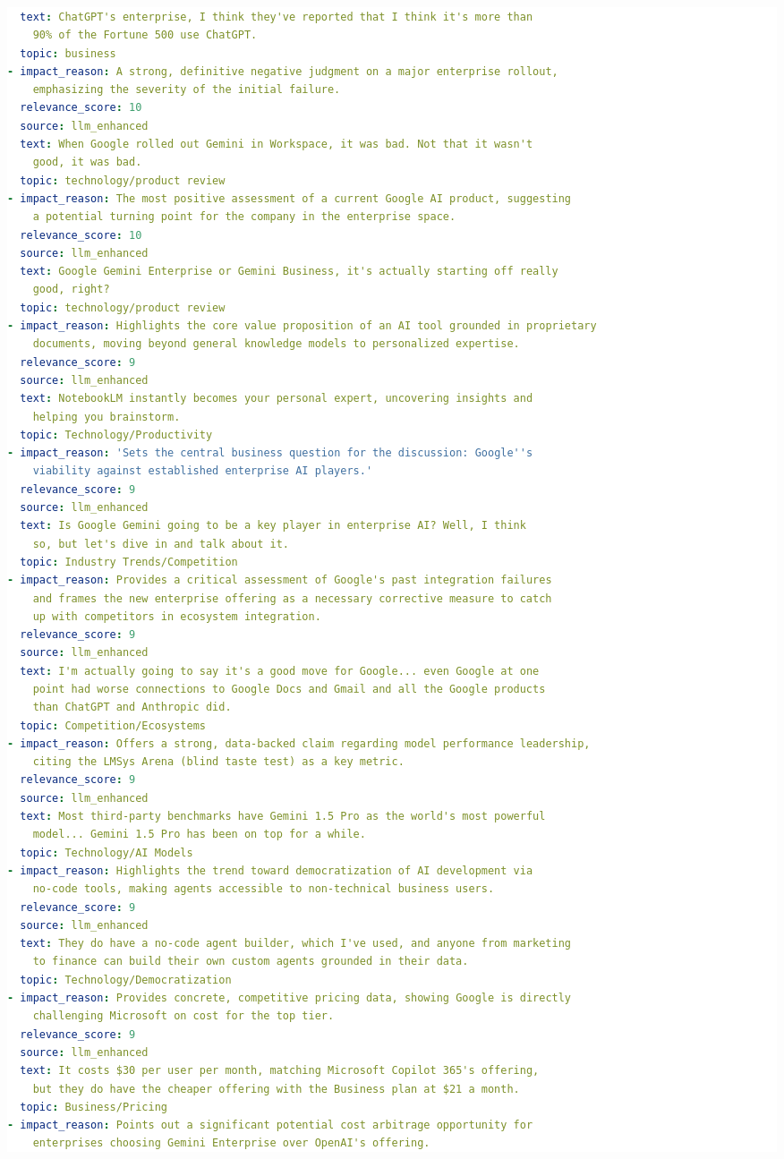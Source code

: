 ```yaml
  text: ChatGPT's enterprise, I think they've reported that I think it's more than
    90% of the Fortune 500 use ChatGPT.
  topic: business
- impact_reason: A strong, definitive negative judgment on a major enterprise rollout,
    emphasizing the severity of the initial failure.
  relevance_score: 10
  source: llm_enhanced
  text: When Google rolled out Gemini in Workspace, it was bad. Not that it wasn't
    good, it was bad.
  topic: technology/product review
- impact_reason: The most positive assessment of a current Google AI product, suggesting
    a potential turning point for the company in the enterprise space.
  relevance_score: 10
  source: llm_enhanced
  text: Google Gemini Enterprise or Gemini Business, it's actually starting off really
    good, right?
  topic: technology/product review
- impact_reason: Highlights the core value proposition of an AI tool grounded in proprietary
    documents, moving beyond general knowledge models to personalized expertise.
  relevance_score: 9
  source: llm_enhanced
  text: NotebookLM instantly becomes your personal expert, uncovering insights and
    helping you brainstorm.
  topic: Technology/Productivity
- impact_reason: 'Sets the central business question for the discussion: Google''s
    viability against established enterprise AI players.'
  relevance_score: 9
  source: llm_enhanced
  text: Is Google Gemini going to be a key player in enterprise AI? Well, I think
    so, but let's dive in and talk about it.
  topic: Industry Trends/Competition
- impact_reason: Provides a critical assessment of Google's past integration failures
    and frames the new enterprise offering as a necessary corrective measure to catch
    up with competitors in ecosystem integration.
  relevance_score: 9
  source: llm_enhanced
  text: I'm actually going to say it's a good move for Google... even Google at one
    point had worse connections to Google Docs and Gmail and all the Google products
    than ChatGPT and Anthropic did.
  topic: Competition/Ecosystems
- impact_reason: Offers a strong, data-backed claim regarding model performance leadership,
    citing the LMSys Arena (blind taste test) as a key metric.
  relevance_score: 9
  source: llm_enhanced
  text: Most third-party benchmarks have Gemini 1.5 Pro as the world's most powerful
    model... Gemini 1.5 Pro has been on top for a while.
  topic: Technology/AI Models
- impact_reason: Highlights the trend toward democratization of AI development via
    no-code tools, making agents accessible to non-technical business users.
  relevance_score: 9
  source: llm_enhanced
  text: They do have a no-code agent builder, which I've used, and anyone from marketing
    to finance can build their own custom agents grounded in their data.
  topic: Technology/Democratization
- impact_reason: Provides concrete, competitive pricing data, showing Google is directly
    challenging Microsoft on cost for the top tier.
  relevance_score: 9
  source: llm_enhanced
  text: It costs $30 per user per month, matching Microsoft Copilot 365's offering,
    but they do have the cheaper offering with the Business plan at $21 a month.
  topic: Business/Pricing
- impact_reason: Points out a significant potential cost arbitrage opportunity for
    enterprises choosing Gemini Enterprise over OpenAI's offering.
```